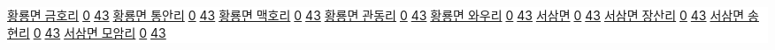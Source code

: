 
  <tr class="item">
    <td><a href="4688036029.html">황룡면 금호리</a></td>
    <td><a href="4688036029.html">0</a></td>
    <td><a href="4688036029.html">43</a></td>
  </tr>
    

  <tr class="item">
    <td><a href="4688036030.html">황룡면 통안리</a></td>
    <td><a href="4688036030.html">0</a></td>
    <td><a href="4688036030.html">43</a></td>
  </tr>
    

  <tr class="item">
    <td><a href="4688036031.html">황룡면 맥호리</a></td>
    <td><a href="4688036031.html">0</a></td>
    <td><a href="4688036031.html">43</a></td>
  </tr>
    

  <tr class="item">
    <td><a href="4688036032.html">황룡면 관동리</a></td>
    <td><a href="4688036032.html">0</a></td>
    <td><a href="4688036032.html">43</a></td>
  </tr>
    

  <tr class="item">
    <td><a href="4688036033.html">황룡면 와우리</a></td>
    <td><a href="4688036033.html">0</a></td>
    <td><a href="4688036033.html">43</a></td>
  </tr>
    

  <tr class="item">
    <td><a href="4688037000.html">서삼면</a></td>
    <td><a href="4688037000.html">0</a></td>
    <td><a href="4688037000.html">43</a></td>
  </tr>
    

  <tr class="item">
    <td><a href="4688037021.html">서삼면 장산리</a></td>
    <td><a href="4688037021.html">0</a></td>
    <td><a href="4688037021.html">43</a></td>
  </tr>
    

  <tr class="item">
    <td><a href="4688037022.html">서삼면 송현리</a></td>
    <td><a href="4688037022.html">0</a></td>
    <td><a href="4688037022.html">43</a></td>
  </tr>
    

  <tr class="item">
    <td><a href="4688037023.html">서삼면 모암리</a></td>
    <td><a href="4688037023.html">0</a></td>
    <td><a href="4688037023.html">43</a></td>
  </tr>
    
